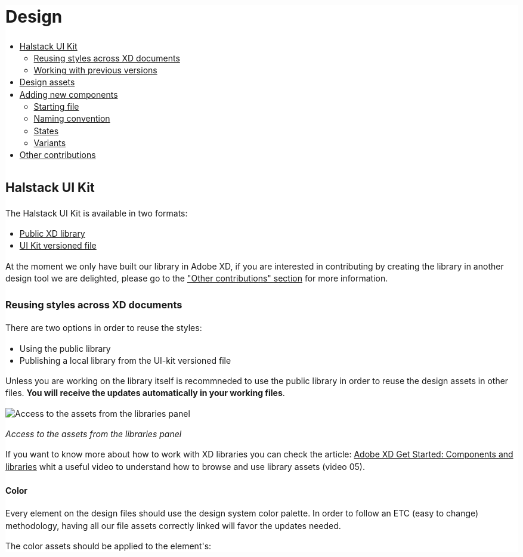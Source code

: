# Design

* [Halstack UI Kit](#halstack-ui-kit)
  * [Reusing styles across XD documents](#reusing-styles-across-xd-documents)
  * [Working with previous versions](#working-with-previous-versions)
* [Design assets](#design-assets)
* [Adding new components](#adding-new-components)
  * [Starting file](#starting-file)
  * [Naming convention](#naming-convention)
  * [States](#states)
  * [Variants](#variants)
* [Other contributions](#other-contributions)


## Halstack UI Kit

The Halstack UI Kit is available in two formats:

* [Public XD library](https://shared-assets.adobe.com/link/732533f4-d925-487e-4761-9a760574cfac)
* [UI Kit versioned file](https://github.com/dxc-technology/halstack-style-guide/raw/master/Halstack%20UI-Kit/UI%20Kit-Halstack_v3.6.0.xd)

At the moment we only have built our library in Adobe XD, if you are interested in contributing by creating the library in another design tool we are delighted, please go to the ["Other contributions" section](#other-contributions) for more information.

### Reusing styles across XD documents

There are two options in order to reuse the styles:

* Using the public library
* Publishing a local library from the UI-kit versioned file

Unless you are working on the library itself is recommneded to use the public library in order to reuse the design assets in other files. **You will receive the updates automatically in your working files**. 

![Access to the assets from the libraries panel](https://user-images.githubusercontent.com/44420072/131477160-c41aba11-18f1-4992-929b-fa3496400f16.png)

_Access to the assets from the libraries panel_

If you want to know more about how to work with XD libraries you can check the article: [Adobe XD Get Started: Components and libraries](https://www.adobe.com/products/xd/learn/get-started-xd-components-libraries.html) whit a useful video to understand how to browse and use library assets (video 05).

#### Color

Every element on the design files should use the design system color palette. In order to follow an ETC (easy to change) methodology, having all our file assets correctly linked will favor the updates needed.

The color assets should be applied to the element's:

